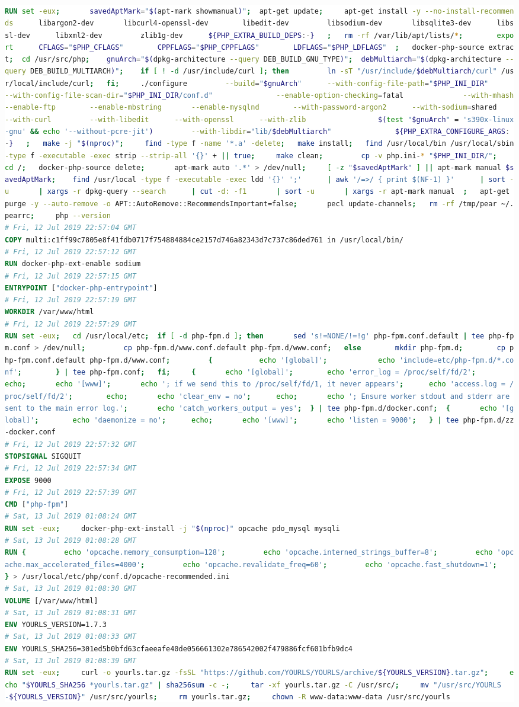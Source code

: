 ```dockerfile
RUN set -eux; 		savedAptMark="$(apt-mark showmanual)"; 	apt-get update; 	apt-get install -y --no-install-recommends 		libargon2-dev 		libcurl4-openssl-dev 		libedit-dev 		libsodium-dev 		libsqlite3-dev 		libssl-dev 		libxml2-dev 		zlib1g-dev 		${PHP_EXTRA_BUILD_DEPS:-} 	; 	rm -rf /var/lib/apt/lists/*; 		export 		CFLAGS="$PHP_CFLAGS" 		CPPFLAGS="$PHP_CPPFLAGS" 		LDFLAGS="$PHP_LDFLAGS" 	; 	docker-php-source extract; 	cd /usr/src/php; 	gnuArch="$(dpkg-architecture --query DEB_BUILD_GNU_TYPE)"; 	debMultiarch="$(dpkg-architecture --query DEB_BUILD_MULTIARCH)"; 	if [ ! -d /usr/include/curl ]; then 		ln -sT "/usr/include/$debMultiarch/curl" /usr/local/include/curl; 	fi; 	./configure 		--build="$gnuArch" 		--with-config-file-path="$PHP_INI_DIR" 		--with-config-file-scan-dir="$PHP_INI_DIR/conf.d" 				--enable-option-checking=fatal 				--with-mhash 				--enable-ftp 		--enable-mbstring 		--enable-mysqlnd 		--with-password-argon2 		--with-sodium=shared 				--with-curl 		--with-libedit 		--with-openssl 		--with-zlib 				$(test "$gnuArch" = 's390x-linux-gnu' && echo '--without-pcre-jit') 		--with-libdir="lib/$debMultiarch" 				${PHP_EXTRA_CONFIGURE_ARGS:-} 	; 	make -j "$(nproc)"; 	find -type f -name '*.a' -delete; 	make install; 	find /usr/local/bin /usr/local/sbin -type f -executable -exec strip --strip-all '{}' + || true; 	make clean; 		cp -v php.ini-* "$PHP_INI_DIR/"; 		cd /; 	docker-php-source delete; 		apt-mark auto '.*' > /dev/null; 	[ -z "$savedAptMark" ] || apt-mark manual $savedAptMark; 	find /usr/local -type f -executable -exec ldd '{}' ';' 		| awk '/=>/ { print $(NF-1) }' 		| sort -u 		| xargs -r dpkg-query --search 		| cut -d: -f1 		| sort -u 		| xargs -r apt-mark manual 	; 	apt-get purge -y --auto-remove -o APT::AutoRemove::RecommendsImportant=false; 		pecl update-channels; 	rm -rf /tmp/pear ~/.pearrc; 	php --version
# Fri, 12 Jul 2019 22:57:04 GMT
COPY multi:c1ff99c7805e8f41fdb0717f754884884ce2157d746a82343d7c737c86ded761 in /usr/local/bin/ 
# Fri, 12 Jul 2019 22:57:12 GMT
RUN docker-php-ext-enable sodium
# Fri, 12 Jul 2019 22:57:15 GMT
ENTRYPOINT ["docker-php-entrypoint"]
# Fri, 12 Jul 2019 22:57:19 GMT
WORKDIR /var/www/html
# Fri, 12 Jul 2019 22:57:29 GMT
RUN set -eux; 	cd /usr/local/etc; 	if [ -d php-fpm.d ]; then 		sed 's!=NONE/!=!g' php-fpm.conf.default | tee php-fpm.conf > /dev/null; 		cp php-fpm.d/www.conf.default php-fpm.d/www.conf; 	else 		mkdir php-fpm.d; 		cp php-fpm.conf.default php-fpm.d/www.conf; 		{ 			echo '[global]'; 			echo 'include=etc/php-fpm.d/*.conf'; 		} | tee php-fpm.conf; 	fi; 	{ 		echo '[global]'; 		echo 'error_log = /proc/self/fd/2'; 		echo; 		echo '[www]'; 		echo '; if we send this to /proc/self/fd/1, it never appears'; 		echo 'access.log = /proc/self/fd/2'; 		echo; 		echo 'clear_env = no'; 		echo; 		echo '; Ensure worker stdout and stderr are sent to the main error log.'; 		echo 'catch_workers_output = yes'; 	} | tee php-fpm.d/docker.conf; 	{ 		echo '[global]'; 		echo 'daemonize = no'; 		echo; 		echo '[www]'; 		echo 'listen = 9000'; 	} | tee php-fpm.d/zz-docker.conf
# Fri, 12 Jul 2019 22:57:32 GMT
STOPSIGNAL SIGQUIT
# Fri, 12 Jul 2019 22:57:34 GMT
EXPOSE 9000
# Fri, 12 Jul 2019 22:57:39 GMT
CMD ["php-fpm"]
# Sat, 13 Jul 2019 01:08:24 GMT
RUN set -eux;     docker-php-ext-install -j "$(nproc)" opcache pdo_mysql mysqli
# Sat, 13 Jul 2019 01:08:28 GMT
RUN {         echo 'opcache.memory_consumption=128';         echo 'opcache.interned_strings_buffer=8';         echo 'opcache.max_accelerated_files=4000';         echo 'opcache.revalidate_freq=60';         echo 'opcache.fast_shutdown=1';     } > /usr/local/etc/php/conf.d/opcache-recommended.ini
# Sat, 13 Jul 2019 01:08:30 GMT
VOLUME [/var/www/html]
# Sat, 13 Jul 2019 01:08:31 GMT
ENV YOURLS_VERSION=1.7.3
# Sat, 13 Jul 2019 01:08:33 GMT
ENV YOURLS_SHA256=301ed5b0bfd63cfaeeafe40de056661302e786542002f479886fcf601bfb9dc4
# Sat, 13 Jul 2019 01:08:39 GMT
RUN set -eux;     curl -o yourls.tar.gz -fsSL "https://github.com/YOURLS/YOURLS/archive/${YOURLS_VERSION}.tar.gz";     echo "$YOURLS_SHA256 *yourls.tar.gz" | sha256sum -c -;     tar -xf yourls.tar.gz -C /usr/src/;     mv "/usr/src/YOURLS-${YOURLS_VERSION}" /usr/src/yourls;     rm yourls.tar.gz;     chown -R www-data:www-data /usr/src/yourls
```